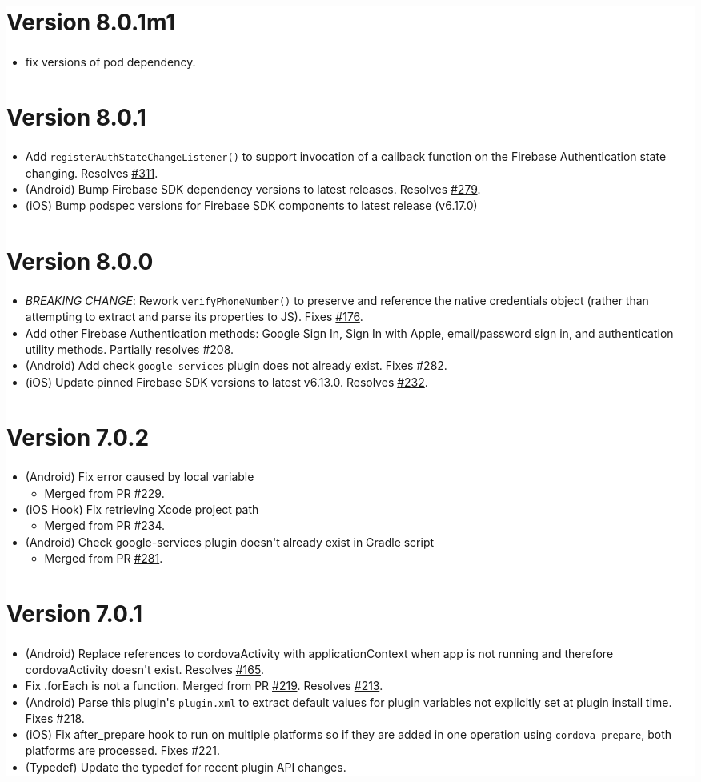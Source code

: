 # Version 8.0.1m1
* fix versions of pod dependency.

# Version 8.0.1
* Add `registerAuthStateChangeListener()` to support invocation of a callback function on the Firebase Authentication state changing.
Resolves [#311](https://github.com/dpa99c/cordova-plugin-firebasex/issues/311).
* (Android) Bump Firebase SDK dependency versions to latest releases. Resolves [#279](https://github.com/dpa99c/cordova-plugin-firebasex/issues/279).
* (iOS) Bump podspec versions for Firebase SDK components to [latest release (v6.17.0)](https://firebase.google.com/support/release-notes/ios#version_6170_-_february_11_2020)

# Version 8.0.0
* *BREAKING CHANGE*:  Rework `verifyPhoneNumber()` to preserve and reference the native credentials object (rather than attempting to extract and parse its properties to JS). Fixes [#176](https://github.com/dpa99c/cordova-plugin-firebasex/issues/176).
* Add other Firebase Authentication methods: Google Sign In, Sign In with Apple, email/password sign in, and authentication utility methods. Partially resolves [#208](https://github.com/dpa99c/cordova-plugin-firebasex/issues/208).
* (Android) Add check `google-services` plugin does not already exist. Fixes [#282](https://github.com/dpa99c/cordova-plugin-firebasex/issues/282).
* (iOS) Update pinned Firebase SDK versions to latest v6.13.0. Resolves [#232](https://github.com/dpa99c/cordova-plugin-firebasex/issues/232).

# Version 7.0.2
* (Android) Fix error caused by local variable
    * Merged from PR [#229](https://github.com/dpa99c/cordova-plugin-firebasex/pull/229).
* (iOS Hook) Fix retrieving Xcode project path
    * Merged from PR [#234](https://github.com/dpa99c/cordova-plugin-firebasex/pull/234).
* (Android) Check google-services plugin doesn't already exist in Gradle script   
    * Merged from PR [#281](https://github.com/dpa99c/cordova-plugin-firebasex/pull/281).

# Version 7.0.1
* (Android) Replace references to cordovaActivity with applicationContext when app is not running and therefore cordovaActivity doesn't exist.
Resolves [#165](https://github.com/dpa99c/cordova-plugin-firebasex/issues/165).
* Fix .forEach is not a function.
Merged from PR [#219](https://github.com/dpa99c/cordova-plugin-firebasex/pull/219).
Resolves [#213](https://github.com/dpa99c/cordova-plugin-firebasex/issues/213).
* (Android) Parse this plugin's `plugin.xml` to extract default values for plugin variables not explicitly set at plugin install time.
Fixes [#218](https://github.com/dpa99c/cordova-plugin-firebasex/issues/218).
* (iOS) Fix after_prepare hook to run on multiple platforms so if they are added in one operation using `cordova prepare`, both platforms are processed.
Fixes [#221](https://github.com/dpa99c/cordova-plugin-firebasex/issues/221).
* (Typedef) Update the typedef for recent plugin API changes.
